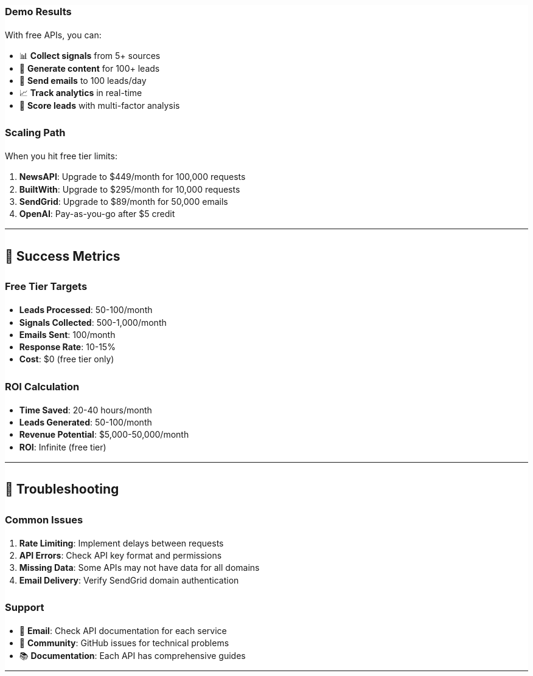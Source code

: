 ### **Demo Results**
With free APIs, you can:
- 📊 **Collect signals** from 5+ sources
- 🤖 **Generate content** for 100+ leads
- 📧 **Send emails** to 100 leads/day
- 📈 **Track analytics** in real-time
- 🎯 **Score leads** with multi-factor analysis

### **Scaling Path**
When you hit free tier limits:
1. **NewsAPI**: Upgrade to $449/month for 100,000 requests
2. **BuiltWith**: Upgrade to $295/month for 10,000 requests
3. **SendGrid**: Upgrade to $89/month for 50,000 emails
4. **OpenAI**: Pay-as-you-go after $5 credit

---

## 🎉 **Success Metrics**

### **Free Tier Targets**
- **Leads Processed**: 50-100/month
- **Signals Collected**: 500-1,000/month
- **Emails Sent**: 100/month
- **Response Rate**: 10-15%
- **Cost**: $0 (free tier only)

### **ROI Calculation**
- **Time Saved**: 20-40 hours/month
- **Leads Generated**: 50-100/month
- **Revenue Potential**: $5,000-50,000/month
- **ROI**: Infinite (free tier)

---

## 🔧 **Troubleshooting**

### **Common Issues**
1. **Rate Limiting**: Implement delays between requests
2. **API Errors**: Check API key format and permissions
3. **Missing Data**: Some APIs may not have data for all domains
4. **Email Delivery**: Verify SendGrid domain authentication

### **Support**
- 📧 **Email**: Check API documentation for each service
- 💬 **Community**: GitHub issues for technical problems
- 📚 **Documentation**: Each API has comprehensive guides

---

